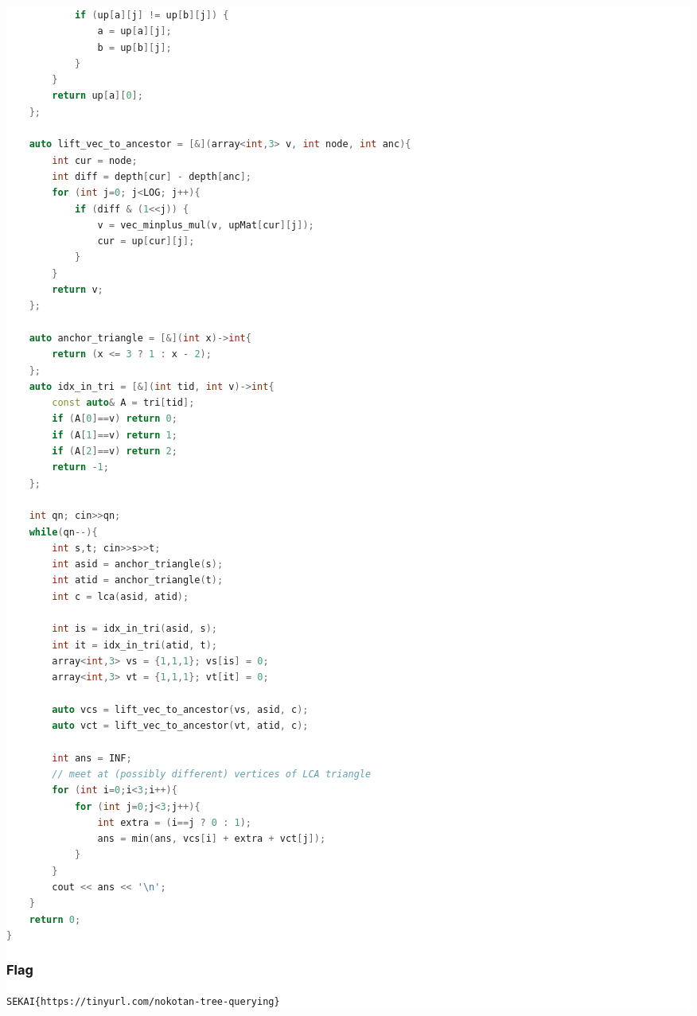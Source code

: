 ```cpp
            if (up[a][j] != up[b][j]) {
                a = up[a][j];
                b = up[b][j];
            }
        }
        return up[a][0];
    };

    auto lift_vec_to_ancestor = [&](array<int,3> v, int node, int anc){
        int cur = node;
        int diff = depth[cur] - depth[anc];
        for (int j=0; j<LOG; j++){
            if (diff & (1<<j)) {
                v = vec_minplus_mul(v, upMat[cur][j]);
                cur = up[cur][j];
            }
        }
        return v;
    };

    auto anchor_triangle = [&](int x)->int{
        return (x <= 3 ? 1 : x - 2);
    };
    auto idx_in_tri = [&](int tid, int v)->int{
        const auto& A = tri[tid];
        if (A[0]==v) return 0;
        if (A[1]==v) return 1;
        if (A[2]==v) return 2;
        return -1;
    };

    int qn; cin>>qn;
    while(qn--){
        int s,t; cin>>s>>t;
        int asid = anchor_triangle(s);
        int atid = anchor_triangle(t);
        int c = lca(asid, atid);

        int is = idx_in_tri(asid, s);
        int it = idx_in_tri(atid, t);
        array<int,3> vs = {1,1,1}; vs[is] = 0;
        array<int,3> vt = {1,1,1}; vt[it] = 0;

        auto vcs = lift_vec_to_ancestor(vs, asid, c);
        auto vct = lift_vec_to_ancestor(vt, atid, c);

        int ans = INF;
        // meet at (possibly different) vertices of LCA triangle
        for (int i=0;i<3;i++){
            for (int j=0;j<3;j++){
                int extra = (i==j ? 0 : 1);
                ans = min(ans, vcs[i] + extra + vct[j]);
            }
        }
        cout << ans << '\n';
    }
    return 0;
}
```

### Flag
```
SEKAI{https://tinyurl.com/nokotan-tree-querying}
```